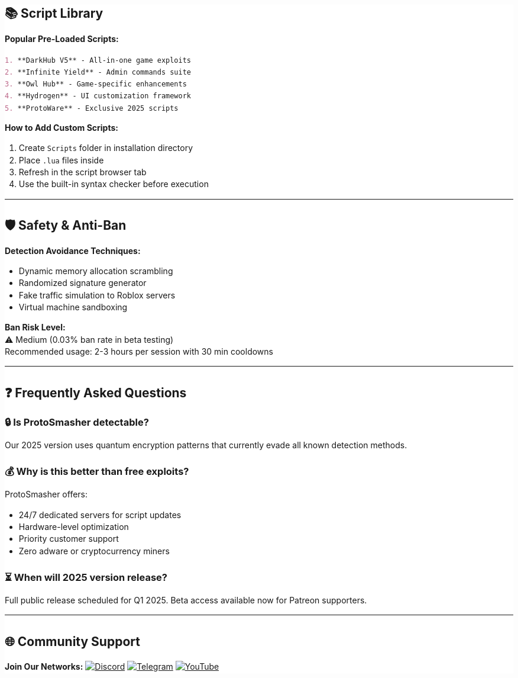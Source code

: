 ## 📚 Script Library
**Popular Pre-Loaded Scripts:**
```markdown
1. **DarkHub V5** - All-in-one game exploits
2. **Infinite Yield** - Admin commands suite
3. **Owl Hub** - Game-specific enhancements
4. **Hydrogen** - UI customization framework
5. **ProtoWare** - Exclusive 2025 scripts
```

**How to Add Custom Scripts:**
1. Create `Scripts` folder in installation directory
2. Place `.lua` files inside
3. Refresh in the script browser tab
4. Use the built-in syntax checker before execution

---

## 🛡️ Safety & Anti-Ban
**Detection Avoidance Techniques:**
- Dynamic memory allocation scrambling
- Randomized signature generator
- Fake traffic simulation to Roblox servers
- Virtual machine sandboxing

**Ban Risk Level:**  
⚠️ Medium (0.03% ban rate in beta testing)  
Recommended usage: 2-3 hours per session with 30 min cooldowns

---

## ❓ Frequently Asked Questions

### 🔒 Is ProtoSmasher detectable?
Our 2025 version uses quantum encryption patterns that currently evade all known detection methods.

### 💰 Why is this better than free exploits?
ProtoSmasher offers:
- 24/7 dedicated servers for script updates
- Hardware-level optimization
- Priority customer support
- Zero adware or cryptocurrency miners

### ⏳ When will 2025 version release?
Full public release scheduled for Q1 2025. Beta access available now for Patreon supporters.

---

## 🌐 Community Support
**Join Our Networks:**
[![Discord](https://img.shields.io/badge/Discord-ProtoSmasher-5865F2)](https://discord.gg/example)
[![Telegram](https://img.shields.io/badge/Telegram-News_Channel-26A5E4)](https://t.me/protosmasher)
[![YouTube](https://img.shields.io/badge/YouTube-Tutorials-FF0000)](https://www.youtube.com/@CLICK-ME-w2w)
